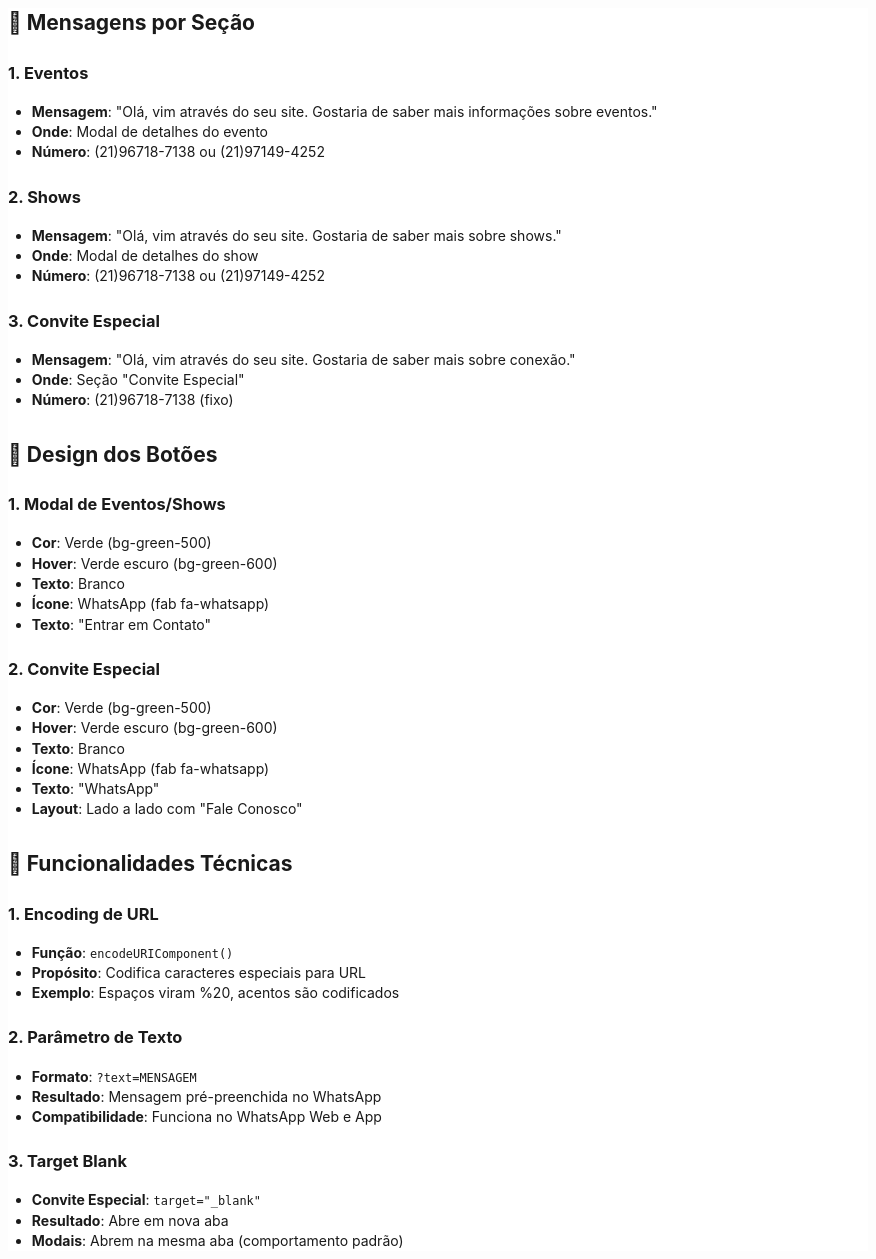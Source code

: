 ## 🎯 Mensagens por Seção

### **1. Eventos**
- **Mensagem**: "Olá, vim através do seu site. Gostaria de saber mais informações sobre eventos."
- **Onde**: Modal de detalhes do evento
- **Número**: (21)96718-7138 ou (21)97149-4252

### **2. Shows**
- **Mensagem**: "Olá, vim através do seu site. Gostaria de saber mais sobre shows."
- **Onde**: Modal de detalhes do show
- **Número**: (21)96718-7138 ou (21)97149-4252

### **3. Convite Especial**
- **Mensagem**: "Olá, vim através do seu site. Gostaria de saber mais sobre conexão."
- **Onde**: Seção "Convite Especial"
- **Número**: (21)96718-7138 (fixo)

## 🎨 Design dos Botões

### **1. Modal de Eventos/Shows**
- **Cor**: Verde (bg-green-500)
- **Hover**: Verde escuro (bg-green-600)
- **Texto**: Branco
- **Ícone**: WhatsApp (fab fa-whatsapp)
- **Texto**: "Entrar em Contato"

### **2. Convite Especial**
- **Cor**: Verde (bg-green-500)
- **Hover**: Verde escuro (bg-green-600)
- **Texto**: Branco
- **Ícone**: WhatsApp (fab fa-whatsapp)
- **Texto**: "WhatsApp"
- **Layout**: Lado a lado com "Fale Conosco"

## 🔧 Funcionalidades Técnicas

### **1. Encoding de URL**
- **Função**: `encodeURIComponent()`
- **Propósito**: Codifica caracteres especiais para URL
- **Exemplo**: Espaços viram %20, acentos são codificados

### **2. Parâmetro de Texto**
- **Formato**: `?text=MENSAGEM`
- **Resultado**: Mensagem pré-preenchida no WhatsApp
- **Compatibilidade**: Funciona no WhatsApp Web e App

### **3. Target Blank**
- **Convite Especial**: `target="_blank"`
- **Resultado**: Abre em nova aba
- **Modais**: Abrem na mesma aba (comportamento padrão)
